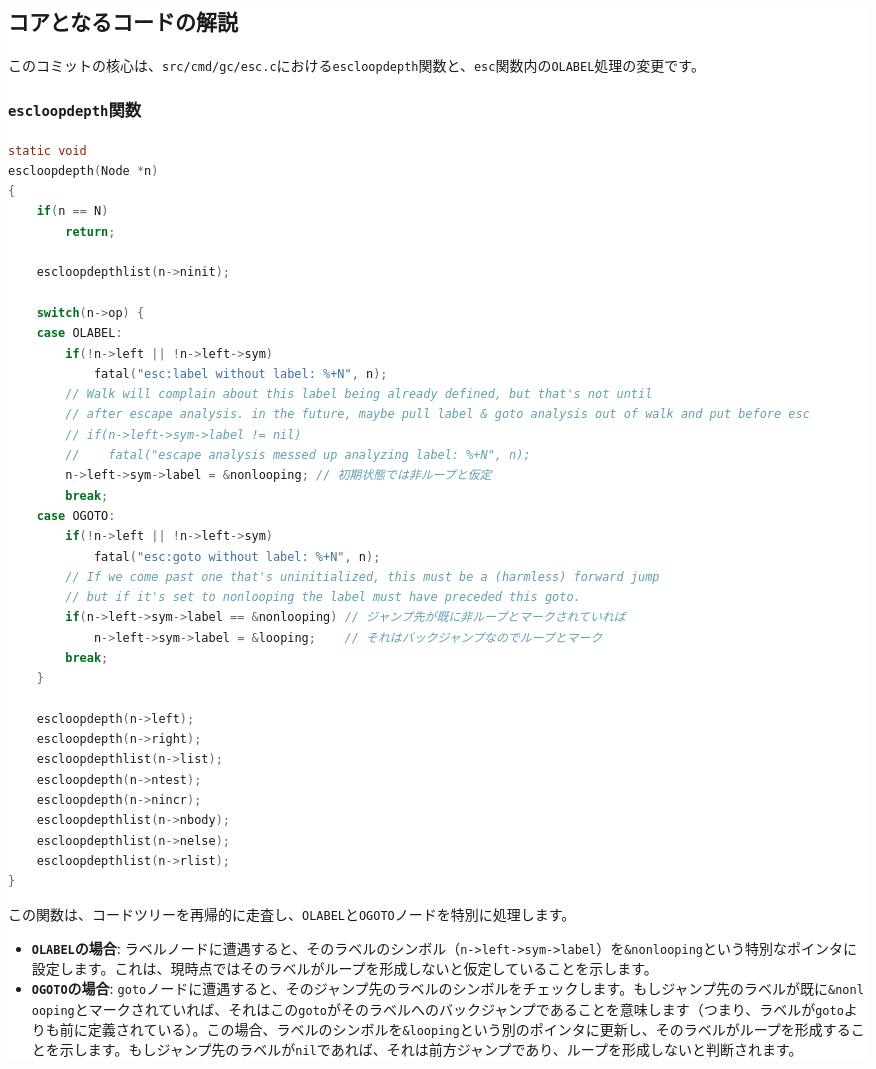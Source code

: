 ## コアとなるコードの解説

このコミットの核心は、`src/cmd/gc/esc.c`における`escloopdepth`関数と、`esc`関数内の`OLABEL`処理の変更です。

### `escloopdepth`関数

```c
static void
escloopdepth(Node *n)
{
    if(n == N)
        return;

    escloopdepthlist(n->ninit);

    switch(n->op) {
    case OLABEL:
        if(!n->left || !n->left->sym)
            fatal("esc:label without label: %+N", n);
        // Walk will complain about this label being already defined, but that's not until
        // after escape analysis. in the future, maybe pull label & goto analysis out of walk and put before esc
        // if(n->left->sym->label != nil)
        //    fatal("escape analysis messed up analyzing label: %+N", n);
        n->left->sym->label = &nonlooping; // 初期状態では非ループと仮定
        break;
    case OGOTO:
        if(!n->left || !n->left->sym)
            fatal("esc:goto without label: %+N", n);
        // If we come past one that's uninitialized, this must be a (harmless) forward jump
        // but if it's set to nonlooping the label must have preceded this goto.
        if(n->left->sym->label == &nonlooping) // ジャンプ先が既に非ループとマークされていれば
            n->left->sym->label = &looping;    // それはバックジャンプなのでループとマーク
        break;
    }

    escloopdepth(n->left);
    escloopdepth(n->right);
    escloopdepthlist(n->list);
    escloopdepth(n->ntest);
    escloopdepth(n->nincr);
    escloopdepthlist(n->nbody);
    escloopdepthlist(n->nelse);
    escloopdepthlist(n->rlist);
}
```

この関数は、コードツリーを再帰的に走査し、`OLABEL`と`OGOTO`ノードを特別に処理します。

*   **`OLABEL`の場合**: ラベルノードに遭遇すると、そのラベルのシンボル（`n->left->sym->label`）を`&nonlooping`という特別なポインタに設定します。これは、現時点ではそのラベルがループを形成しないと仮定していることを示します。
*   **`OGOTO`の場合**: `goto`ノードに遭遇すると、そのジャンプ先のラベルのシンボルをチェックします。もしジャンプ先のラベルが既に`&nonlooping`とマークされていれば、それはこの`goto`がそのラベルへのバックジャンプであることを意味します（つまり、ラベルが`goto`よりも前に定義されている）。この場合、ラベルのシンボルを`&looping`という別のポインタに更新し、そのラベルがループを形成することを示します。もしジャンプ先のラベルが`nil`であれば、それは前方ジャンプであり、ループを形成しないと判断されます。
